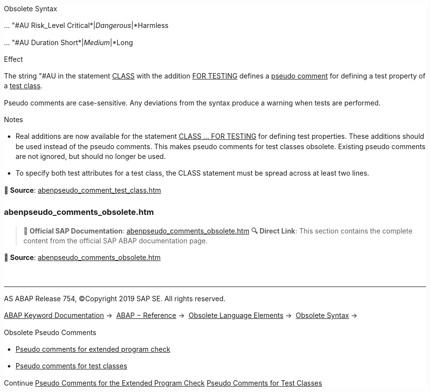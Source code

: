 Obsolete Syntax

... "#AU Risk\_Level Critical*|*Dangerous*|*Harmless

... "#AU Duration Short*|*Medium*|*Long

Effect

The string "#AU in the statement [CLASS](javascript:call_link\('abapclass_definition.htm'\)) with the addition [FOR TESTING](javascript:call_link\('abapclass_for_testing.htm'\)) defines a [pseudo comment](javascript:call_link\('abenpseudo_comment_glosry.htm'\) "Glossary Entry") for defining a test property of a [test class](javascript:call_link\('abentest_class_glosry.htm'\) "Glossary Entry").

Pseudo comments are case-sensitive. Any deviations from the syntax produce a warning when tests are performed.

Notes

-   Real additions are now available for the statement [CLASS ... FOR TESTING](javascript:call_link\('abapclass_for_testing.htm'\)) for defining test properties. These additions should be used instead of the pseudo comments. This makes pseudo comments for test classes obsolete. Existing pseudo comments are not ignored, but should no longer be used.

-   To specify both test attributes for a test class, the CLASS statement must be spread across at least two lines.



**📖 Source**: [abenpseudo_comment_test_class.htm](https://help.sap.com/doc/abapdocu_754_index_htm/7.54/en-US/abenpseudo_comment_test_class.htm)

### abenpseudo_comments_obsolete.htm

> **📖 Official SAP Documentation**: [abenpseudo_comments_obsolete.htm](https://help.sap.com/doc/abapdocu_754_index_htm/7.54/en-US/abenpseudo_comments_obsolete.htm)
> **🔍 Direct Link**: This section contains the complete content from the official SAP ABAP documentation page.


**📖 Source**: [abenpseudo_comments_obsolete.htm](https://help.sap.com/doc/abapdocu_754_index_htm/7.54/en-US/abenpseudo_comments_obsolete.htm)


  

* * *

AS ABAP Release 754, ©Copyright 2019 SAP SE. All rights reserved.

[ABAP Keyword Documentation](javascript:call_link\('abenabap.htm'\)) →  [ABAP − Reference](javascript:call_link\('abenabap_reference.htm'\)) →  [Obsolete Language Elements](javascript:call_link\('abenabap_obsolete.htm'\)) →  [Obsolete Syntax](javascript:call_link\('abensyntax_obsolete.htm'\)) → 

Obsolete Pseudo Comments

-   [Pseudo comments for extended program check](javascript:call_link\('abenpseudo_comment_slin.htm'\))

-   [Pseudo comments for test classes](javascript:call_link\('abenpseudo_comment_test_class.htm'\))

Continue
[Pseudo Comments for the Extended Program Check](javascript:call_link\('abenpseudo_comment_slin.htm'\))
[Pseudo Comments for Test Classes](javascript:call_link\('abenpseudo_comment_test_class.htm'\))
